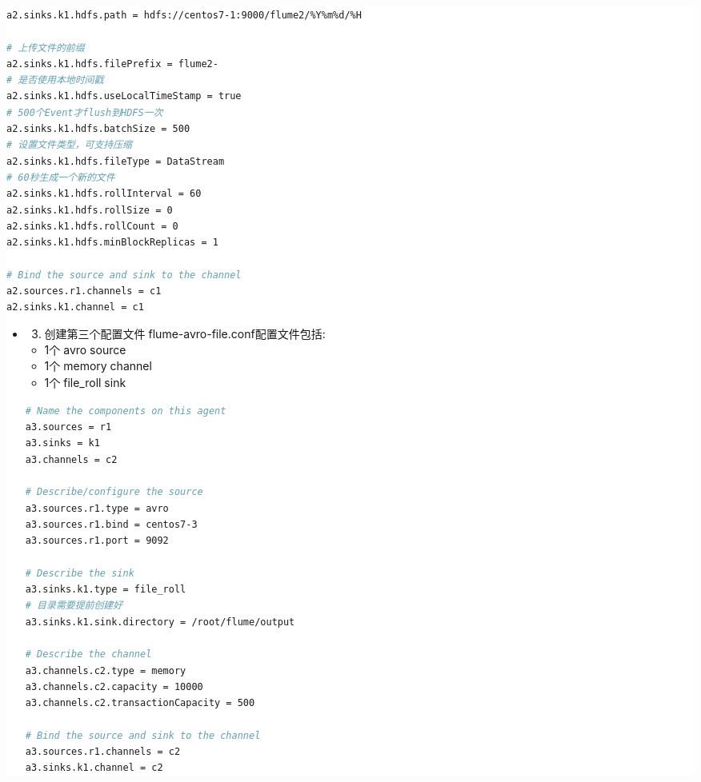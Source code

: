   ```sh  
  a2.sinks.k1.hdfs.path = hdfs://centos7-1:9000/flume2/%Y%m%d/%H  
    
  # 上传文件的前缀  
  a2.sinks.k1.hdfs.filePrefix = flume2-  
  # 是否使用本地时间戳   
  a2.sinks.k1.hdfs.useLocalTimeStamp = true   
  # 500个Event才flush到HDFS一次   
  a2.sinks.k1.hdfs.batchSize = 500  
  # 设置文件类型，可支持压缩   
  a2.sinks.k1.hdfs.fileType = DataStream  
  # 60秒生成一个新的文件   
  a2.sinks.k1.hdfs.rollInterval = 60   
  a2.sinks.k1.hdfs.rollSize = 0   
  a2.sinks.k1.hdfs.rollCount = 0   
  a2.sinks.k1.hdfs.minBlockReplicas = 1  
    
  # Bind the source and sink to the channel  
  a2.sources.r1.channels = c1  
  a2.sinks.k1.channel = c1  
  ```

- 3. 创建第三个配置文件
  flume-avro-file.conf配置文件包括:  
  * 1个 avro source  
  * 1个 memory channel   
  * 1个 file_roll sink  
    
  ```sh  
  # Name the components on this agent  
  a3.sources = r1  
  a3.sinks = k1  
  a3.channels = c2  
    
  # Describe/configure the source  
  a3.sources.r1.type = avro  
  a3.sources.r1.bind = centos7-3  
  a3.sources.r1.port = 9092  
    
  # Describe the sink  
  a3.sinks.k1.type = file_roll  
  # 目录需要提前创建好  
  a3.sinks.k1.sink.directory = /root/flume/output  
    
  # Describe the channel  
  a3.channels.c2.type = memory  
  a3.channels.c2.capacity = 10000  
  a3.channels.c2.transactionCapacity = 500  
    
  # Bind the source and sink to the channel  
  a3.sources.r1.channels = c2  
  a3.sinks.k1.channel = c2  
  ```
